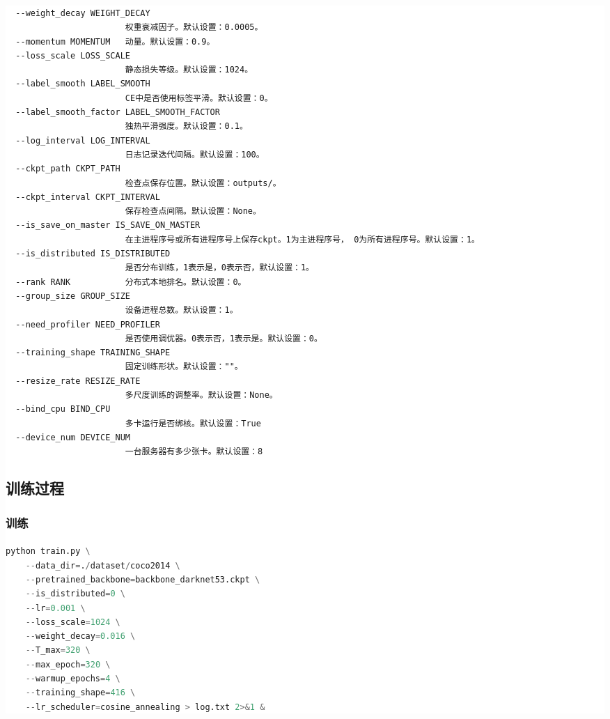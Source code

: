 ```text
  --weight_decay WEIGHT_DECAY
                        权重衰减因子。默认设置：0.0005。
  --momentum MOMENTUM   动量。默认设置：0.9。
  --loss_scale LOSS_SCALE
                        静态损失等级。默认设置：1024。
  --label_smooth LABEL_SMOOTH
                        CE中是否使用标签平滑。默认设置：0。
  --label_smooth_factor LABEL_SMOOTH_FACTOR
                        独热平滑强度。默认设置：0.1。
  --log_interval LOG_INTERVAL
                        日志记录迭代间隔。默认设置：100。
  --ckpt_path CKPT_PATH
                        检查点保存位置。默认设置：outputs/。
  --ckpt_interval CKPT_INTERVAL
                        保存检查点间隔。默认设置：None。
  --is_save_on_master IS_SAVE_ON_MASTER
                        在主进程序号或所有进程序号上保存ckpt。1为主进程序号， 0为所有进程序号。默认设置：1。
  --is_distributed IS_DISTRIBUTED
                        是否分布训练，1表示是，0表示否，默认设置：1。
  --rank RANK           分布式本地排名。默认设置：0。
  --group_size GROUP_SIZE
                        设备进程总数。默认设置：1。
  --need_profiler NEED_PROFILER
                        是否使用调优器。0表示否，1表示是。默认设置：0。
  --training_shape TRAINING_SHAPE
                        固定训练形状。默认设置：""。
  --resize_rate RESIZE_RATE
                        多尺度训练的调整率。默认设置：None。
  --bind_cpu BIND_CPU
                        多卡运行是否绑核。默认设置：True
  --device_num DEVICE_NUM
                        一台服务器有多少张卡。默认设置：8
```

## 训练过程

### 训练

```python
python train.py \
    --data_dir=./dataset/coco2014 \
    --pretrained_backbone=backbone_darknet53.ckpt \
    --is_distributed=0 \
    --lr=0.001 \
    --loss_scale=1024 \
    --weight_decay=0.016 \
    --T_max=320 \
    --max_epoch=320 \
    --warmup_epochs=4 \
    --training_shape=416 \
    --lr_scheduler=cosine_annealing > log.txt 2>&1 &
```
